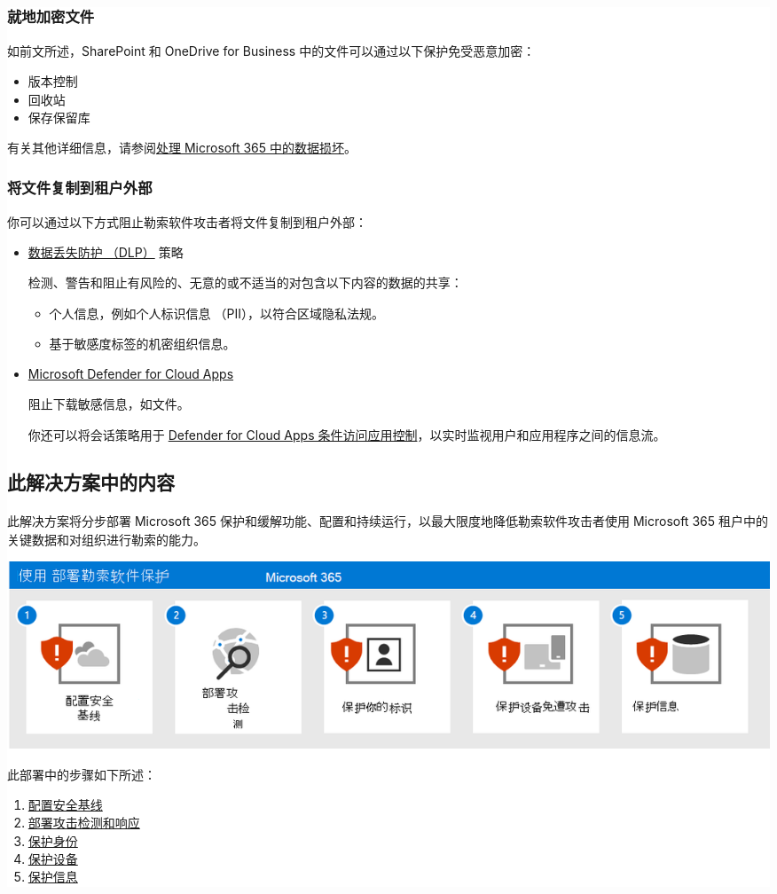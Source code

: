 ### <a name="encrypting-files-in-place"></a>就地加密文件

如前文所述，SharePoint 和 OneDrive for Business 中的文件可以通过以下保护免受恶意加密：

- 版本控制
- 回收站
- 保存保留库

有关其他详细信息，请参阅[处理 Microsoft 365 中的数据损坏](/compliance/assurance/assurance-dealing-with-data-corruption)。

### <a name="copying-files-outside-your-tenant"></a>将文件复制到租户外部 

你可以通过以下方式阻止勒索软件攻击者将文件复制到租户外部：

- [数据丢失防护 （DLP）](/microsoft-365/compliance/dlp-learn-about-dlp) 策略

    检测、警告和阻止有风险的、无意的或不适当的对包含以下内容的数据的共享：

    - 个人信息，例如个人标识信息 （PII），以符合区域隐私法规。

    - 基于敏感度标签的机密组织信息。

- [Microsoft Defender for Cloud Apps](/cloud-app-security/what-is-cloud-app-security)

    阻止下载敏感信息，如文件。 

    你还可以将会话策略用于 [Defender for Cloud Apps 条件访问应用控制](/cloud-app-security/tutorial-dlp#how-to-discover-and-protect-sensitive-information-in-your-organization)，以实时监视用户和应用程序之间的信息流。

## <a name="whats-in-this-solution"></a>此解决方案中的内容

此解决方案将分步部署 Microsoft 365 保护和缓解功能、配置和持续运行，以最大限度地降低勒索软件攻击者使用 Microsoft 365 租户中的关键数据和对组织进行勒索的能力。

![使用 Microsoft 365 防止勒索软件的步骤](../media/ransomware-protection-microsoft-365/ransomware-protection-microsoft-365-step-grid.png)

此部署中的步骤如下所述：

1. [配置安全基线](ransomware-protection-microsoft-365-security-baselines.md)
2. [部署攻击检测和响应](ransomware-protection-microsoft-365-attack-detection-response.md)
3. [保护身份](ransomware-protection-microsoft-365-identities.md)
4. [保护设备](ransomware-protection-microsoft-365-devices.md)
5. [保护信息](ransomware-protection-microsoft-365-information.md)
